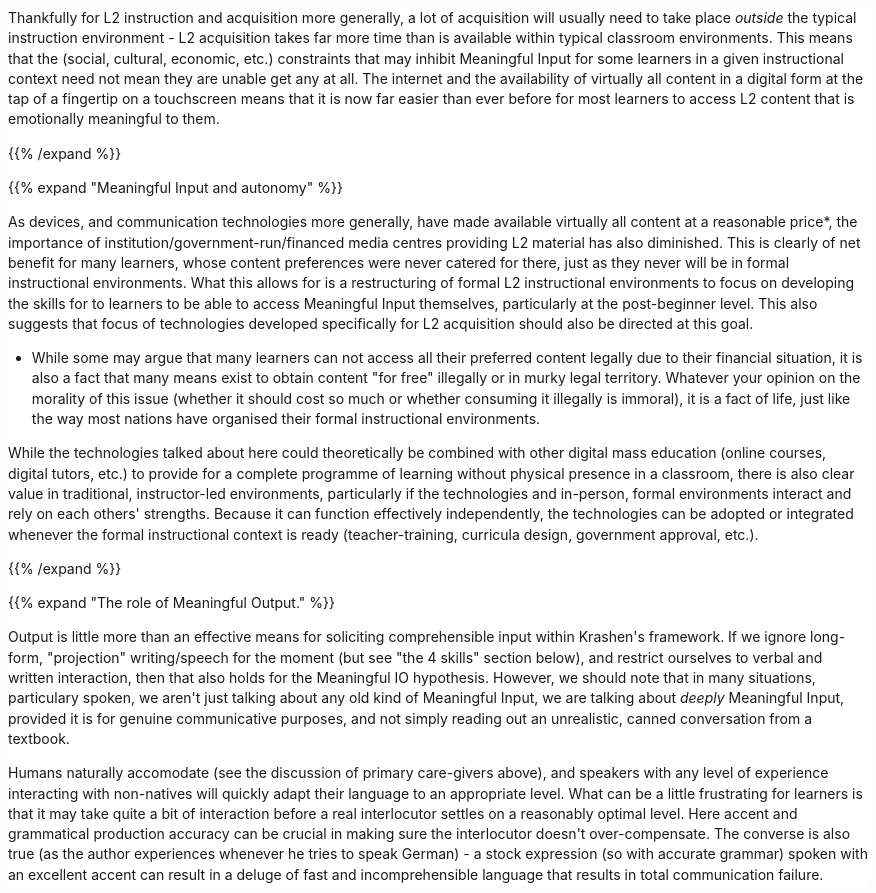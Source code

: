 Thankfully for L2 instruction and acquisition more generally, a lot of acquisition will usually need to take place *outside* the typical instruction environment - L2 acquisition takes far more time than is available within typical classroom environments. This means that the (social, cultural, economic, etc.) constraints that may inhibit Meaningful Input for some learners in a given instructional context need not mean they are unable get any at all. The internet and the availability of virtually all content in a digital form at the tap of a fingertip on a touchscreen means that it is now far easier than ever before for most learners to access L2 content that is emotionally meaningful to them.

{{% /expand %}}

{{% expand "Meaningful Input and autonomy" %}}

As devices, and communication technologies more generally, have made available virtually all content at a reasonable price\*, the importance of institution/government-run/financed media centres providing L2 material has also diminished. This is clearly of net benefit for many learners, whose content preferences were never catered for there, just as they never will be in formal instructional environments. What this allows for is a restructuring of formal L2 instructional environments to focus on developing the skills for to learners to be able to access Meaningful Input themselves, particularly at the post-beginner level. This also suggests that focus of technologies developed specifically for L2 acquisition should also be directed at this goal.

* While some may argue that many learners can not access all their preferred content legally due to their financial situation, it is also a fact that many means exist to obtain content "for free" illegally or in murky legal territory. Whatever your opinion on the morality of this issue (whether it should cost so much or whether consuming it illegally is immoral), it is a fact of life, just like the way most nations have organised their formal instructional environments.

While the technologies talked about here could theoretically be combined with other digital mass education (online courses, digital tutors, etc.) to provide for a complete programme of learning without physical presence in a classroom, there is also clear value in traditional, instructor-led environments, particularly if the technologies and in-person, formal environments interact and rely on each others' strengths. Because it can function effectively independently, the technologies can be adopted or integrated whenever the formal instructional context is ready (teacher-training, curricula design, government approval, etc.).

{{% /expand %}}

{{% expand "The role of Meaningful Output." %}}

Output is little more than an effective means for soliciting comprehensible input within Krashen's framework. If we ignore long-form, "projection" writing/speech for the moment (but see "the 4 skills" section below), and restrict ourselves to verbal and written interaction, then that also holds for the Meaningful IO hypothesis. However, we should note that in many situations, particulary spoken, we aren't just talking about any old kind of Meaningful Input, we are talking about *deeply* Meaningful Input, provided it is for genuine communicative purposes, and not simply reading out an unrealistic, canned conversation from a textbook.

Humans naturally accomodate (see the discussion of primary care-givers above), and speakers with any level of experience interacting with non-natives will quickly adapt their language to an appropriate level. What can be a little frustrating for learners is that it may take quite a bit of interaction before a real interlocutor settles on a reasonably optimal level. Here accent and grammatical production accuracy can be crucial in making sure the interlocutor doesn't over-compensate. The converse is also true (as the author experiences whenever he tries to speak German) - a stock expression (so with accurate grammar) spoken with an excellent accent can result in a deluge of fast and incomprehensible language that results in total communication failure.

